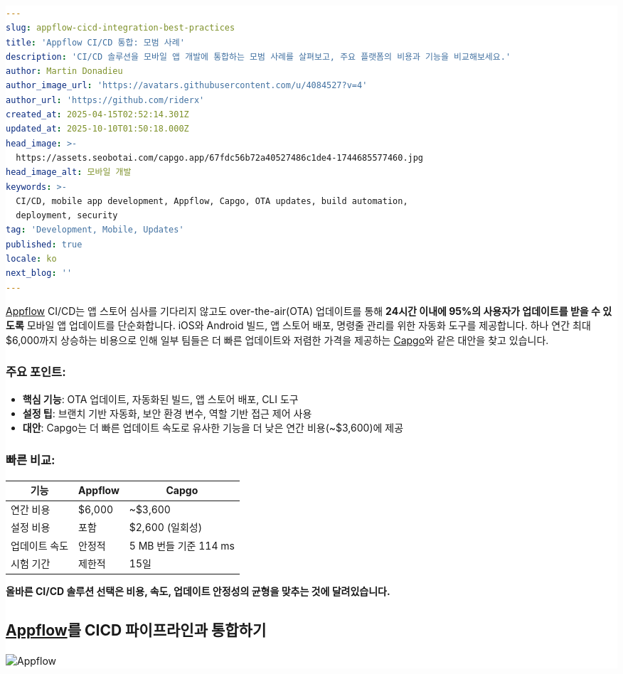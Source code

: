```yaml
---
slug: appflow-cicd-integration-best-practices
title: 'Appflow CI/CD 통합: 모범 사례'
description: 'CI/CD 솔루션을 모바일 앱 개발에 통합하는 모범 사례를 살펴보고, 주요 플랫폼의 비용과 기능을 비교해보세요.'
author: Martin Donadieu
author_image_url: 'https://avatars.githubusercontent.com/u/4084527?v=4'
author_url: 'https://github.com/riderx'
created_at: 2025-04-15T02:52:14.301Z
updated_at: 2025-10-10T01:50:18.000Z
head_image: >-
  https://assets.seobotai.com/capgo.app/67fdc56b72a40527486c1de4-1744685577460.jpg
head_image_alt: 모바일 개발
keywords: >-
  CI/CD, mobile app development, Appflow, Capgo, OTA updates, build automation,
  deployment, security
tag: 'Development, Mobile, Updates'
published: true
locale: ko
next_blog: ''
---
```

[Appflow](https://ionic.io/appflow/) CI/CD는 앱 스토어 심사를 기다리지 않고도 over-the-air(OTA) 업데이트를 통해 **24시간 이내에 95%의 사용자가 업데이트를 받을 수 있도록** 모바일 앱 업데이트를 단순화합니다. iOS와 Android 빌드, 앱 스토어 배포, 명령줄 관리를 위한 자동화 도구를 제공합니다. 하나 연간 최대 $6,000까지 상승하는 비용으로 인해 일부 팀들은 더 빠른 업데이트와 저렴한 가격을 제공하는 [Capgo](https://capgo.app/)와 같은 대안을 찾고 있습니다.

### 주요 포인트:

-   **핵심 기능**: OTA 업데이트, 자동화된 빌드, 앱 스토어 배포, CLI 도구
-   **설정 팁**: 브랜치 기반 자동화, 보안 환경 변수, 역할 기반 접근 제어 사용
-   **대안**: Capgo는 더 빠른 업데이트 속도로 유사한 기능을 더 낮은 연간 비용(~$3,600)에 제공

### 빠른 비교:

| 기능 | Appflow | Capgo |
| --- | --- | --- |
| 연간 비용 | $6,000 | ~$3,600 |
| 설정 비용 | 포함 | $2,600 (일회성) |
| 업데이트 속도 | 안정적 | 5 MB 번들 기준 114 ms |
| 시험 기간 | 제한적 | 15일 |

**올바른 CI/CD 솔루션 선택은 비용, 속도, 업데이트 안정성의 균형을 맞추는 것에 달려있습니다.**

## [Appflow](https://ionic.io/appflow/)를 CICD 파이프라인과 통합하기

![Appflow](https://assets.seobotai.com/capgo.app/67fdc56b72a40527486c1de4/d621f8c4ec61e7471b0153517889f4cc.jpg)

<iframe src="https://www.youtube.com/embed/CakTj3A3wbM" aria-label="YouTube video player" frameborder="0" allow="accelerometer; autoplay; clipboard-write; encrypted-media; gyroscope; picture-in-picture; web-share" referrerpolicy="strict-origin-when-cross-origin" style="width: 100%; height: 500px;" allowfullscreen></iframe>
